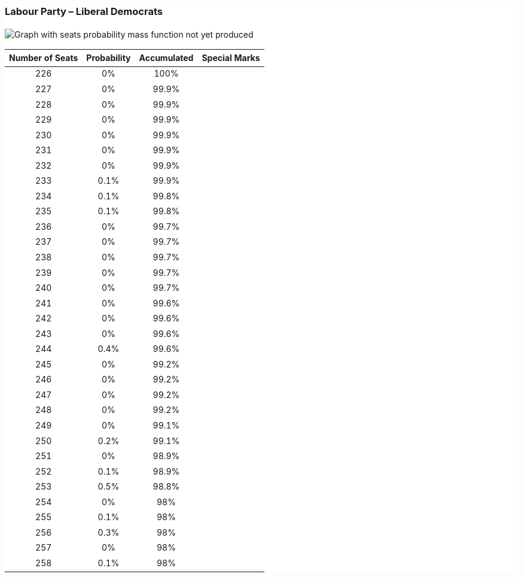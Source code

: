 ### Labour Party – Liberal Democrats

![Graph with seats probability mass function not yet produced](2019-04-17-ORB-coalitions-seats-pmf-lab–libdem.png "Seats Probability Mass Function")

| Number of Seats | Probability | Accumulated | Special Marks |
|:---------------:|:-----------:|:-----------:|:-------------:|
| 226 | 0% | 100% |  |
| 227 | 0% | 99.9% |  |
| 228 | 0% | 99.9% |  |
| 229 | 0% | 99.9% |  |
| 230 | 0% | 99.9% |  |
| 231 | 0% | 99.9% |  |
| 232 | 0% | 99.9% |  |
| 233 | 0.1% | 99.9% |  |
| 234 | 0.1% | 99.8% |  |
| 235 | 0.1% | 99.8% |  |
| 236 | 0% | 99.7% |  |
| 237 | 0% | 99.7% |  |
| 238 | 0% | 99.7% |  |
| 239 | 0% | 99.7% |  |
| 240 | 0% | 99.7% |  |
| 241 | 0% | 99.6% |  |
| 242 | 0% | 99.6% |  |
| 243 | 0% | 99.6% |  |
| 244 | 0.4% | 99.6% |  |
| 245 | 0% | 99.2% |  |
| 246 | 0% | 99.2% |  |
| 247 | 0% | 99.2% |  |
| 248 | 0% | 99.2% |  |
| 249 | 0% | 99.1% |  |
| 250 | 0.2% | 99.1% |  |
| 251 | 0% | 98.9% |  |
| 252 | 0.1% | 98.9% |  |
| 253 | 0.5% | 98.8% |  |
| 254 | 0% | 98% |  |
| 255 | 0.1% | 98% |  |
| 256 | 0.3% | 98% |  |
| 257 | 0% | 98% |  |
| 258 | 0.1% | 98% |  |